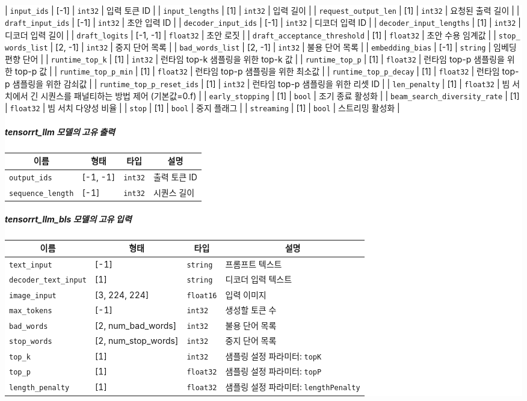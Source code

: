 | `input_ids`                  | [-1]     | `int32`   | 입력 토큰 ID                                              |
| `input_lengths`              | [1]      | `int32`   | 입력 길이                                                 |
| `request_output_len`         | [1]      | `int32`   | 요청된 출력 길이                                          |
| `draft_input_ids`            | [-1]     | `int32`   | 초안 입력 ID                                              |
| `decoder_input_ids`          | [-1]     | `int32`   | 디코더 입력 ID                                            |
| `decoder_input_lengths`      | [1]      | `int32`   | 디코더 입력 길이                                          |
| `draft_logits`               | [-1, -1] | `float32` | 초안 로짓                                                 |
| `draft_acceptance_threshold` | [1]      | `float32` | 초안 수용 임계값                                          |
| `stop_words_list`            | [2, -1]  | `int32`   | 중지 단어 목록                                            |
| `bad_words_list`             | [2, -1]  | `int32`   | 불용 단어 목록                                            |
| `embedding_bias`             | [-1]     | `string`  | 임베딩 편향 단어                                          |
| `runtime_top_k`              | [1]      | `int32`   | 런타임 top-k 샘플링을 위한 top-k 값                       |
| `runtime_top_p`              | [1]      | `float32` | 런타임 top-p 샘플링을 위한 top-p 값                       |
| `runtime_top_p_min`          | [1]      | `float32` | 런타임 top-p 샘플링을 위한 최소값                         |
| `runtime_top_p_decay`        | [1]      | `float32` | 런타임 top-p 샘플링을 위한 감쇠값                         |
| `runtime_top_p_reset_ids`    | [1]      | `int32`   | 런타임 top-p 샘플링을 위한 리셋 ID                        |
| `len_penalty`                | [1]      | `float32` | 빔 서치에서 긴 시퀀스를 패널티하는 방법 제어 (기본값=0.f) |
| `early_stopping`             | [1]      | `bool`    | 조기 종료 활성화                                          |
| `beam_search_diversity_rate` | [1]      | `float32` | 빔 서치 다양성 비율                                       |
| `stop`                       | [1]      | `bool`    | 중지 플래그                                               |
| `streaming`                  | [1]      | `bool`    | 스트리밍 활성화                                           |

##### tensorrt_llm 모델의 고유 출력

| 이름              | 형태     | 타입    | 설명         |
| ----------------- | -------- | ------- | ------------ |
| `output_ids`      | [-1, -1] | `int32` | 출력 토큰 ID |
| `sequence_length` | [-1]     | `int32` | 시퀀스 길이  |

##### tensorrt_llm_bls 모델의 고유 입력

| 이름                     | 형태                | 타입      | 설명                                                                                                    |
| ------------------------ | ------------------- | --------- | ------------------------------------------------------------------------------------------------------- |
| `text_input`             | [-1]                | `string`  | 프롬프트 텍스트                                                                                         |
| `decoder_text_input`     | [1]                 | `string`  | 디코더 입력 텍스트                                                                                      |
| `image_input`            | [3, 224, 224]       | `float16` | 입력 이미지                                                                                             |
| `max_tokens`             | [-1]                | `int32`   | 생성할 토큰 수                                                                                          |
| `bad_words`              | [2, num_bad_words]  | `int32`   | 불용 단어 목록                                                                                          |
| `stop_words`             | [2, num_stop_words] | `int32`   | 중지 단어 목록                                                                                          |
| `top_k`                  | [1]                 | `int32`   | 샘플링 설정 파라미터: `topK`                                                                            |
| `top_p`                  | [1]                 | `float32` | 샘플링 설정 파라미터: `topP`                                                                            |
| `length_penalty`         | [1]                 | `float32` | 샘플링 설정 파라미터: `lengthPenalty`                                                                   |